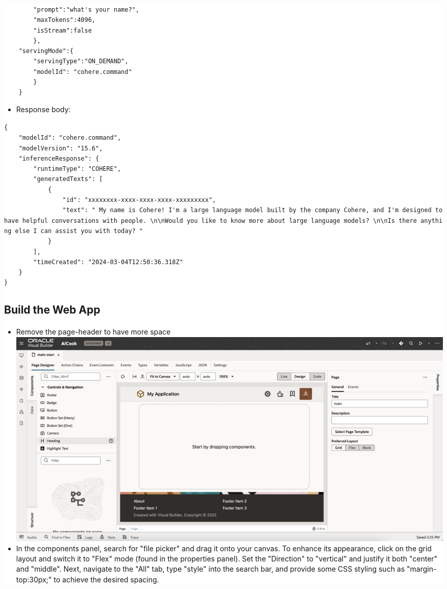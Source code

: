 ~~~
        "prompt":"what's your name?", 
        "maxTokens":4096, 
        "isStream":false
        },  
    "servingMode":{
        "servingType":"ON_DEMAND",    
        "modelId": "cohere.command"
        }
    }
~~~

- Response body:
~~~
{
    "modelId": "cohere.command",
    "modelVersion": "15.6",
    "inferenceResponse": {
        "runtimeType": "COHERE",
        "generatedTexts": [
            {
                "id": "xxxxxxxx-xxxx-xxxx-xxxx-xxxxxxxxx",
                "text": " My name is Cohere! I'm a large language model built by the company Cohere, and I'm designed to have helpful conversations with people. \n\nWould you like to know more about large language models? \n\nIs there anything else I can assist you with today? "
            }
        ],
        "timeCreated": "2024-03-04T12:50:36.318Z"
    }
}
~~~
  
## Build the Web App

- Remove the page-header to have more space  
![alt text](images/vbcs10.jpg)
- In the components panel, search for "file picker" and drag it onto your canvas. To enhance its appearance, click on the grid layout and switch it to "Flex" mode (found in the properties panel). Set the "Direction" to "vertical" and justify it both "center" and "middle". Next, navigate to the "All" tab, type "style" into the search bar, and provide some CSS styling such as "margin-top:30px;" to achieve the desired spacing.